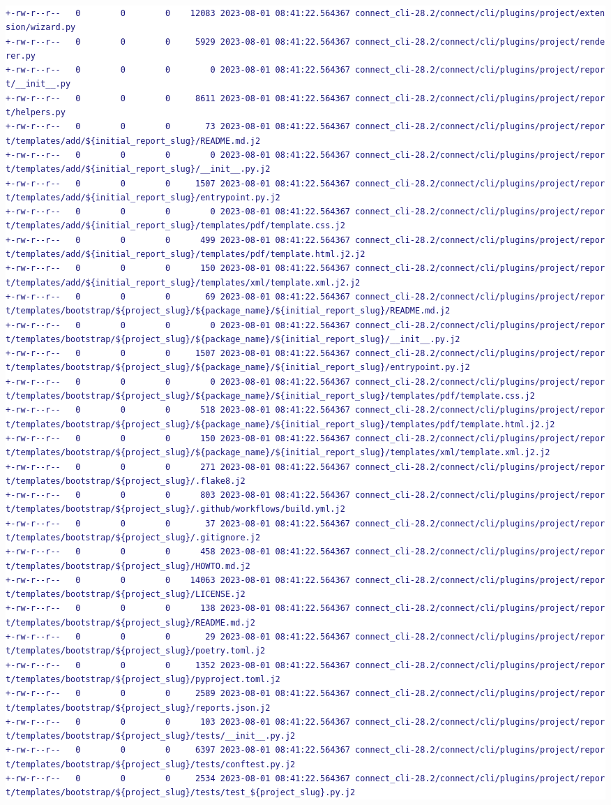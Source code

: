 ```diff
+-rw-r--r--   0        0        0    12083 2023-08-01 08:41:22.564367 connect_cli-28.2/connect/cli/plugins/project/extension/wizard.py
+-rw-r--r--   0        0        0     5929 2023-08-01 08:41:22.564367 connect_cli-28.2/connect/cli/plugins/project/renderer.py
+-rw-r--r--   0        0        0        0 2023-08-01 08:41:22.564367 connect_cli-28.2/connect/cli/plugins/project/report/__init__.py
+-rw-r--r--   0        0        0     8611 2023-08-01 08:41:22.564367 connect_cli-28.2/connect/cli/plugins/project/report/helpers.py
+-rw-r--r--   0        0        0       73 2023-08-01 08:41:22.564367 connect_cli-28.2/connect/cli/plugins/project/report/templates/add/${initial_report_slug}/README.md.j2
+-rw-r--r--   0        0        0        0 2023-08-01 08:41:22.564367 connect_cli-28.2/connect/cli/plugins/project/report/templates/add/${initial_report_slug}/__init__.py.j2
+-rw-r--r--   0        0        0     1507 2023-08-01 08:41:22.564367 connect_cli-28.2/connect/cli/plugins/project/report/templates/add/${initial_report_slug}/entrypoint.py.j2
+-rw-r--r--   0        0        0        0 2023-08-01 08:41:22.564367 connect_cli-28.2/connect/cli/plugins/project/report/templates/add/${initial_report_slug}/templates/pdf/template.css.j2
+-rw-r--r--   0        0        0      499 2023-08-01 08:41:22.564367 connect_cli-28.2/connect/cli/plugins/project/report/templates/add/${initial_report_slug}/templates/pdf/template.html.j2.j2
+-rw-r--r--   0        0        0      150 2023-08-01 08:41:22.564367 connect_cli-28.2/connect/cli/plugins/project/report/templates/add/${initial_report_slug}/templates/xml/template.xml.j2.j2
+-rw-r--r--   0        0        0       69 2023-08-01 08:41:22.564367 connect_cli-28.2/connect/cli/plugins/project/report/templates/bootstrap/${project_slug}/${package_name}/${initial_report_slug}/README.md.j2
+-rw-r--r--   0        0        0        0 2023-08-01 08:41:22.564367 connect_cli-28.2/connect/cli/plugins/project/report/templates/bootstrap/${project_slug}/${package_name}/${initial_report_slug}/__init__.py.j2
+-rw-r--r--   0        0        0     1507 2023-08-01 08:41:22.564367 connect_cli-28.2/connect/cli/plugins/project/report/templates/bootstrap/${project_slug}/${package_name}/${initial_report_slug}/entrypoint.py.j2
+-rw-r--r--   0        0        0        0 2023-08-01 08:41:22.564367 connect_cli-28.2/connect/cli/plugins/project/report/templates/bootstrap/${project_slug}/${package_name}/${initial_report_slug}/templates/pdf/template.css.j2
+-rw-r--r--   0        0        0      518 2023-08-01 08:41:22.564367 connect_cli-28.2/connect/cli/plugins/project/report/templates/bootstrap/${project_slug}/${package_name}/${initial_report_slug}/templates/pdf/template.html.j2.j2
+-rw-r--r--   0        0        0      150 2023-08-01 08:41:22.564367 connect_cli-28.2/connect/cli/plugins/project/report/templates/bootstrap/${project_slug}/${package_name}/${initial_report_slug}/templates/xml/template.xml.j2.j2
+-rw-r--r--   0        0        0      271 2023-08-01 08:41:22.564367 connect_cli-28.2/connect/cli/plugins/project/report/templates/bootstrap/${project_slug}/.flake8.j2
+-rw-r--r--   0        0        0      803 2023-08-01 08:41:22.564367 connect_cli-28.2/connect/cli/plugins/project/report/templates/bootstrap/${project_slug}/.github/workflows/build.yml.j2
+-rw-r--r--   0        0        0       37 2023-08-01 08:41:22.564367 connect_cli-28.2/connect/cli/plugins/project/report/templates/bootstrap/${project_slug}/.gitignore.j2
+-rw-r--r--   0        0        0      458 2023-08-01 08:41:22.564367 connect_cli-28.2/connect/cli/plugins/project/report/templates/bootstrap/${project_slug}/HOWTO.md.j2
+-rw-r--r--   0        0        0    14063 2023-08-01 08:41:22.564367 connect_cli-28.2/connect/cli/plugins/project/report/templates/bootstrap/${project_slug}/LICENSE.j2
+-rw-r--r--   0        0        0      138 2023-08-01 08:41:22.564367 connect_cli-28.2/connect/cli/plugins/project/report/templates/bootstrap/${project_slug}/README.md.j2
+-rw-r--r--   0        0        0       29 2023-08-01 08:41:22.564367 connect_cli-28.2/connect/cli/plugins/project/report/templates/bootstrap/${project_slug}/poetry.toml.j2
+-rw-r--r--   0        0        0     1352 2023-08-01 08:41:22.564367 connect_cli-28.2/connect/cli/plugins/project/report/templates/bootstrap/${project_slug}/pyproject.toml.j2
+-rw-r--r--   0        0        0     2589 2023-08-01 08:41:22.564367 connect_cli-28.2/connect/cli/plugins/project/report/templates/bootstrap/${project_slug}/reports.json.j2
+-rw-r--r--   0        0        0      103 2023-08-01 08:41:22.564367 connect_cli-28.2/connect/cli/plugins/project/report/templates/bootstrap/${project_slug}/tests/__init__.py.j2
+-rw-r--r--   0        0        0     6397 2023-08-01 08:41:22.564367 connect_cli-28.2/connect/cli/plugins/project/report/templates/bootstrap/${project_slug}/tests/conftest.py.j2
+-rw-r--r--   0        0        0     2534 2023-08-01 08:41:22.564367 connect_cli-28.2/connect/cli/plugins/project/report/templates/bootstrap/${project_slug}/tests/test_${project_slug}.py.j2
```